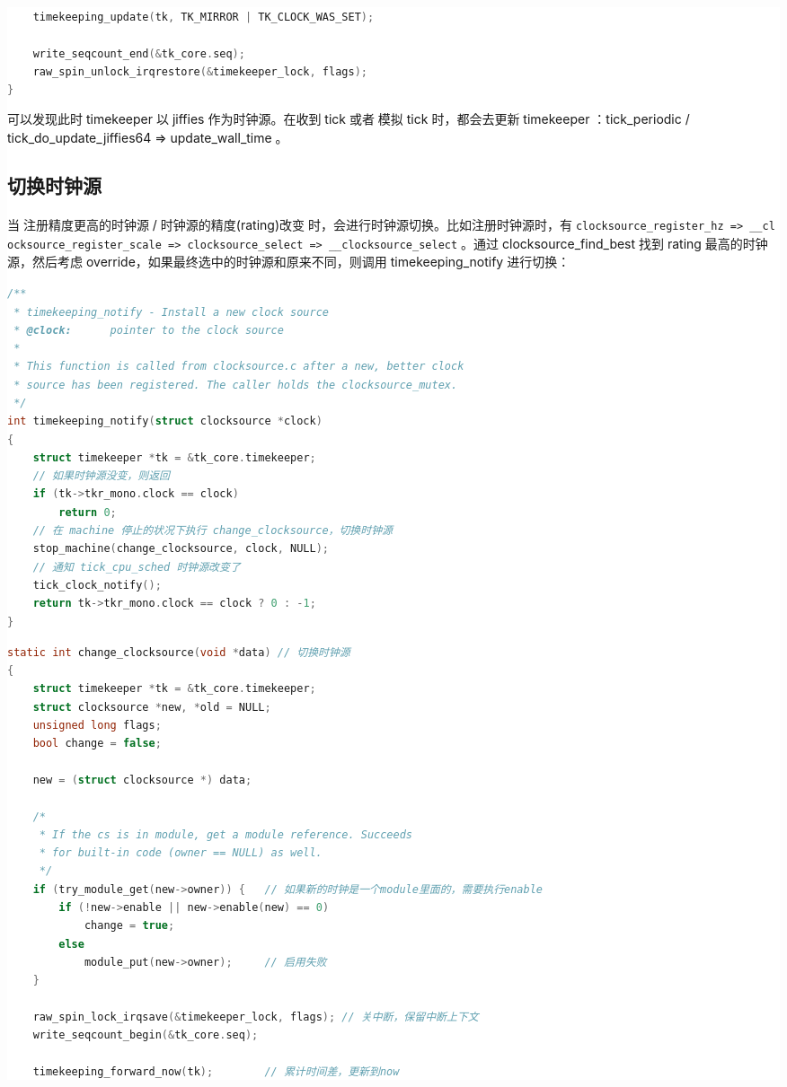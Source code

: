 ```C
    timekeeping_update(tk, TK_MIRROR | TK_CLOCK_WAS_SET);

    write_seqcount_end(&tk_core.seq);
    raw_spin_unlock_irqrestore(&timekeeper_lock, flags);
}
```
可以发现此时 timekeeper 以 jiffies 作为时钟源。在收到 tick 或者 模拟 tick 时，都会去更新 timekeeper ：tick_periodic / tick_do_update_jiffies64 => update_wall_time 。




## 切换时钟源
当 注册精度更高的时钟源 / 时钟源的精度(rating)改变 时，会进行时钟源切换。比如注册时钟源时，有 `clocksource_register_hz => __clocksource_register_scale => clocksource_select => __clocksource_select` 。通过 clocksource_find_best 找到 rating 最高的时钟源，然后考虑 override，如果最终选中的时钟源和原来不同，则调用 timekeeping_notify 进行切换：

```C
/**
 * timekeeping_notify - Install a new clock source
 * @clock:      pointer to the clock source
 *
 * This function is called from clocksource.c after a new, better clock
 * source has been registered. The caller holds the clocksource_mutex.
 */
int timekeeping_notify(struct clocksource *clock)
{
    struct timekeeper *tk = &tk_core.timekeeper;
    // 如果时钟源没变，则返回
    if (tk->tkr_mono.clock == clock)
        return 0;
    // 在 machine 停止的状况下执行 change_clocksource，切换时钟源
    stop_machine(change_clocksource, clock, NULL);
    // 通知 tick_cpu_sched 时钟源改变了
    tick_clock_notify();
    return tk->tkr_mono.clock == clock ? 0 : -1;
}
```

```C
static int change_clocksource(void *data) // 切换时钟源
{
	struct timekeeper *tk = &tk_core.timekeeper;
	struct clocksource *new, *old = NULL;
	unsigned long flags;
	bool change = false;

	new = (struct clocksource *) data;

	/*
	 * If the cs is in module, get a module reference. Succeeds
	 * for built-in code (owner == NULL) as well.
	 */
	if (try_module_get(new->owner)) {   // 如果新的时钟是一个module里面的，需要执行enable
		if (!new->enable || new->enable(new) == 0)
			change = true;
		else
			module_put(new->owner);     // 启用失败
	}

	raw_spin_lock_irqsave(&timekeeper_lock, flags); // 关中断，保留中断上下文
	write_seqcount_begin(&tk_core.seq);

	timekeeping_forward_now(tk);        // 累计时间差，更新到now

```